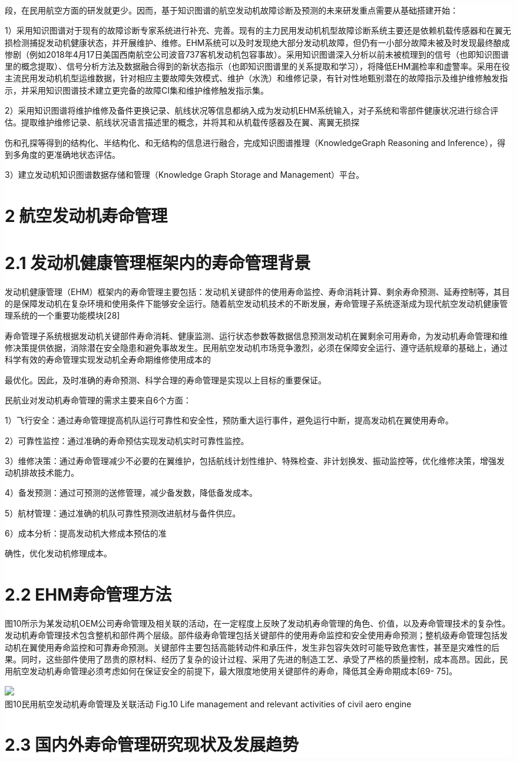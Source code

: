 段，在民用航空方面的研发就更少。因而，基于知识图谱的航空发动机故障诊断及预测的未来研发重点需要从基础搭建开始：

1）采用知识图谱对于现有的故障诊断专家系统进行补充、完善。现有的主力民用发动机机型故障诊断系统主要还是依赖机载传感器和在翼无损检测捕捉发动机健康状态，并开展维护、维修。EHM系统可以及时发现绝大部分发动机故障，但仍有一小部分故障未被及时发现最终酿成惨剧（例如2018年4月17日美国西南航空公司波音737客机发动机包容事故）。采用知识图谱深入分析以前未被梳理到的信号（也即知识图谱里的概念提取）、信号分析方法及数据融合得到的新状态指示（也即知识图谱里的关系提取和学习），将降低EHM漏检率和虚警率。采用在役主流民用发动机机型运维数据，针对相应主要故障失效模式、维护（水洗）和维修记录，有针对性地甄别潜在的故障指示及维护维修触发指示，并采用知识图谱技术建立更完备的故障CI集和维护维修触发指示集。

2）采用知识图谱将维护维修及备件更换记录、航线状况等信息都纳入成为发动机EHM系统输入，对子系统和零部件健康状况进行综合评估。提取维护维修记录、航线状况语言描述里的概念，并将其和从机载传感器及在翼、离翼无损探

伤和孔探等得到的结构化、半结构化、和无结构的信息进行融合，完成知识图谱推理（KnowledgeGraph Reasoning and Inference），得到多角度的更准确地状态评估。

3）建立发动机知识图谱数据存储和管理（Knowledge Graph Storage and Management）平台。

# 2 航空发动机寿命管理

# 2.1 发动机健康管理框架内的寿命管理背景

发动机健康管理（EHM）框架内的寿命管理主要包括：发动机关键部件的使用寿命监控、寿命消耗计算、剩余寿命预测、延寿控制等，其目的是保障发动机在复杂环境和使用条件下能够安全运行。随着航空发动机技术的不断发展，寿命管理子系统逐渐成为现代航空发动机健康管理系统的一个重要功能模块[28]

寿命管理子系统根据发动机关键部件寿命消耗、健康监测、运行状态参数等数据信息预测发动机在翼剩余可用寿命，为发动机寿命管理和维修决策提供依据，消除潜在安全隐患和避免事故发生。民用航空发动机市场竞争激烈，必须在保障安全运行、遵守适航规章的基础上，通过科学有效的寿命管理实现发动机全寿命期维修使用成本的

最优化。因此，及时准确的寿命预测、科学合理的寿命管理是实现以上目标的重要保证。

民航业对发动机寿命管理的需求主要来自6个方面：

1）飞行安全：通过寿命管理提高机队运行可靠性和安全性，预防重大运行事件，避免运行中断，提高发动机在翼使用寿命。

2）可靠性监控：通过准确的寿命预估实现发动机实时可靠性监控。

3）维修决策：通过寿命管理减少不必要的在翼维护，包括航线计划性维护、特殊检查、非计划换发、振动监控等，优化维修决策，增强发动机排故技术能力。

4）备发预测：通过可预测的送修管理，减少备发数，降低备发成本。

5）航材管理：通过准确的机队可靠性预测改进航材与备件供应。

6）成本分析：提高发动机大修成本预估的准

确性，优化发动机修理成本。

# 2.2 EHM寿命管理方法

图10所示为某发动机OEM公司寿命管理及相关联的活动，在一定程度上反映了发动机寿命管理的角色、价值，以及寿命管理技术的复杂性。发动机寿命管理技术包含整机和部件两个层级。部件级寿命管理包括关键部件的使用寿命监控和安全使用寿命预测；整机级寿命管理包括发动机在翼使用寿命监控和可靠寿命预测。关键部件主要包括高能转动件和承压件，发生非包容失效时可能导致危害性，甚至是灾难性的后果。同时，这些部件使用了昂贵的原材料、经历了复杂的设计过程、采用了先进的制造工艺、承受了严格的质量控制，成本高昂。因此，民用航空发动机寿命管理必须考虑如何在保证安全的前提下，最大限度地使用关键部件的寿命，降低其全寿命期成本[69- 75]。

![](https://cdn-mineru.openxlab.org.cn/result/2025-09-13/33b3e60c-eb39-4379-a128-a1897cde09ea/cf4f3be28163c441d96f46df9d4aba35d2310f4bb7affb17a6b9f3a37803fd42.jpg)  
图10民用航空发动机寿命管理及关联活动 Fig.10 Life management and relevant activities of civil aero engine

# 2.3 国内外寿命管理研究现状及发展趋势
